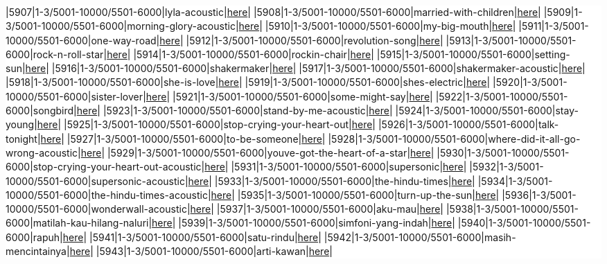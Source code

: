 |5907|1-3/5001-10000/5501-6000|lyla-acoustic|[here](https://cdn.jsdelivr.net/gh/guitarchord/cp1-3/5001-10000/5501-6000/lyla-acoustic.webp)|
|5908|1-3/5001-10000/5501-6000|married-with-children|[here](https://cdn.jsdelivr.net/gh/guitarchord/cp1-3/5001-10000/5501-6000/married-with-children.webp)|
|5909|1-3/5001-10000/5501-6000|morning-glory-acoustic|[here](https://cdn.jsdelivr.net/gh/guitarchord/cp1-3/5001-10000/5501-6000/morning-glory-acoustic.webp)|
|5910|1-3/5001-10000/5501-6000|my-big-mouth|[here](https://cdn.jsdelivr.net/gh/guitarchord/cp1-3/5001-10000/5501-6000/my-big-mouth.webp)|
|5911|1-3/5001-10000/5501-6000|one-way-road|[here](https://cdn.jsdelivr.net/gh/guitarchord/cp1-3/5001-10000/5501-6000/one-way-road.webp)|
|5912|1-3/5001-10000/5501-6000|revolution-song|[here](https://cdn.jsdelivr.net/gh/guitarchord/cp1-3/5001-10000/5501-6000/revolution-song.webp)|
|5913|1-3/5001-10000/5501-6000|rock-n-roll-star|[here](https://cdn.jsdelivr.net/gh/guitarchord/cp1-3/5001-10000/5501-6000/rock-n-roll-star.webp)|
|5914|1-3/5001-10000/5501-6000|rockin-chair|[here](https://cdn.jsdelivr.net/gh/guitarchord/cp1-3/5001-10000/5501-6000/rockin-chair.webp)|
|5915|1-3/5001-10000/5501-6000|setting-sun|[here](https://cdn.jsdelivr.net/gh/guitarchord/cp1-3/5001-10000/5501-6000/setting-sun.webp)|
|5916|1-3/5001-10000/5501-6000|shakermaker|[here](https://cdn.jsdelivr.net/gh/guitarchord/cp1-3/5001-10000/5501-6000/shakermaker.webp)|
|5917|1-3/5001-10000/5501-6000|shakermaker-acoustic|[here](https://cdn.jsdelivr.net/gh/guitarchord/cp1-3/5001-10000/5501-6000/shakermaker-acoustic.webp)|
|5918|1-3/5001-10000/5501-6000|she-is-love|[here](https://cdn.jsdelivr.net/gh/guitarchord/cp1-3/5001-10000/5501-6000/she-is-love.webp)|
|5919|1-3/5001-10000/5501-6000|shes-electric|[here](https://cdn.jsdelivr.net/gh/guitarchord/cp1-3/5001-10000/5501-6000/shes-electric.webp)|
|5920|1-3/5001-10000/5501-6000|sister-lover|[here](https://cdn.jsdelivr.net/gh/guitarchord/cp1-3/5001-10000/5501-6000/sister-lover.webp)|
|5921|1-3/5001-10000/5501-6000|some-might-say|[here](https://cdn.jsdelivr.net/gh/guitarchord/cp1-3/5001-10000/5501-6000/some-might-say.webp)|
|5922|1-3/5001-10000/5501-6000|songbird|[here](https://cdn.jsdelivr.net/gh/guitarchord/cp1-3/5001-10000/5501-6000/songbird.webp)|
|5923|1-3/5001-10000/5501-6000|stand-by-me-acoustic|[here](https://cdn.jsdelivr.net/gh/guitarchord/cp1-3/5001-10000/5501-6000/stand-by-me-acoustic.webp)|
|5924|1-3/5001-10000/5501-6000|stay-young|[here](https://cdn.jsdelivr.net/gh/guitarchord/cp1-3/5001-10000/5501-6000/stay-young.webp)|
|5925|1-3/5001-10000/5501-6000|stop-crying-your-heart-out|[here](https://cdn.jsdelivr.net/gh/guitarchord/cp1-3/5001-10000/5501-6000/stop-crying-your-heart-out.webp)|
|5926|1-3/5001-10000/5501-6000|talk-tonight|[here](https://cdn.jsdelivr.net/gh/guitarchord/cp1-3/5001-10000/5501-6000/talk-tonight.webp)|
|5927|1-3/5001-10000/5501-6000|to-be-someone|[here](https://cdn.jsdelivr.net/gh/guitarchord/cp1-3/5001-10000/5501-6000/to-be-someone.webp)|
|5928|1-3/5001-10000/5501-6000|where-did-it-all-go-wrong-acoustic|[here](https://cdn.jsdelivr.net/gh/guitarchord/cp1-3/5001-10000/5501-6000/where-did-it-all-go-wrong-acoustic.webp)|
|5929|1-3/5001-10000/5501-6000|youve-got-the-heart-of-a-star|[here](https://cdn.jsdelivr.net/gh/guitarchord/cp1-3/5001-10000/5501-6000/youve-got-the-heart-of-a-star.webp)|
|5930|1-3/5001-10000/5501-6000|stop-crying-your-heart-out-acoustic|[here](https://cdn.jsdelivr.net/gh/guitarchord/cp1-3/5001-10000/5501-6000/stop-crying-your-heart-out-acoustic.webp)|
|5931|1-3/5001-10000/5501-6000|supersonic|[here](https://cdn.jsdelivr.net/gh/guitarchord/cp1-3/5001-10000/5501-6000/supersonic.webp)|
|5932|1-3/5001-10000/5501-6000|supersonic-acoustic|[here](https://cdn.jsdelivr.net/gh/guitarchord/cp1-3/5001-10000/5501-6000/supersonic-acoustic.webp)|
|5933|1-3/5001-10000/5501-6000|the-hindu-times|[here](https://cdn.jsdelivr.net/gh/guitarchord/cp1-3/5001-10000/5501-6000/the-hindu-times.webp)|
|5934|1-3/5001-10000/5501-6000|the-hindu-times-acoustic|[here](https://cdn.jsdelivr.net/gh/guitarchord/cp1-3/5001-10000/5501-6000/the-hindu-times-acoustic.webp)|
|5935|1-3/5001-10000/5501-6000|turn-up-the-sun|[here](https://cdn.jsdelivr.net/gh/guitarchord/cp1-3/5001-10000/5501-6000/turn-up-the-sun.webp)|
|5936|1-3/5001-10000/5501-6000|wonderwall-acoustic|[here](https://cdn.jsdelivr.net/gh/guitarchord/cp1-3/5001-10000/5501-6000/wonderwall-acoustic.webp)|
|5937|1-3/5001-10000/5501-6000|aku-mau|[here](https://cdn.jsdelivr.net/gh/guitarchord/cp1-3/5001-10000/5501-6000/aku-mau.webp)|
|5938|1-3/5001-10000/5501-6000|matilah-kau-hilang-naluri|[here](https://cdn.jsdelivr.net/gh/guitarchord/cp1-3/5001-10000/5501-6000/matilah-kau-hilang-naluri.webp)|
|5939|1-3/5001-10000/5501-6000|simfoni-yang-indah|[here](https://cdn.jsdelivr.net/gh/guitarchord/cp1-3/5001-10000/5501-6000/simfoni-yang-indah.webp)|
|5940|1-3/5001-10000/5501-6000|rapuh|[here](https://cdn.jsdelivr.net/gh/guitarchord/cp1-3/5001-10000/5501-6000/rapuh.webp)|
|5941|1-3/5001-10000/5501-6000|satu-rindu|[here](https://cdn.jsdelivr.net/gh/guitarchord/cp1-3/5001-10000/5501-6000/satu-rindu.webp)|
|5942|1-3/5001-10000/5501-6000|masih-mencintainya|[here](https://cdn.jsdelivr.net/gh/guitarchord/cp1-3/5001-10000/5501-6000/masih-mencintainya.webp)|
|5943|1-3/5001-10000/5501-6000|arti-kawan|[here](https://cdn.jsdelivr.net/gh/guitarchord/cp1-3/5001-10000/5501-6000/arti-kawan.webp)|